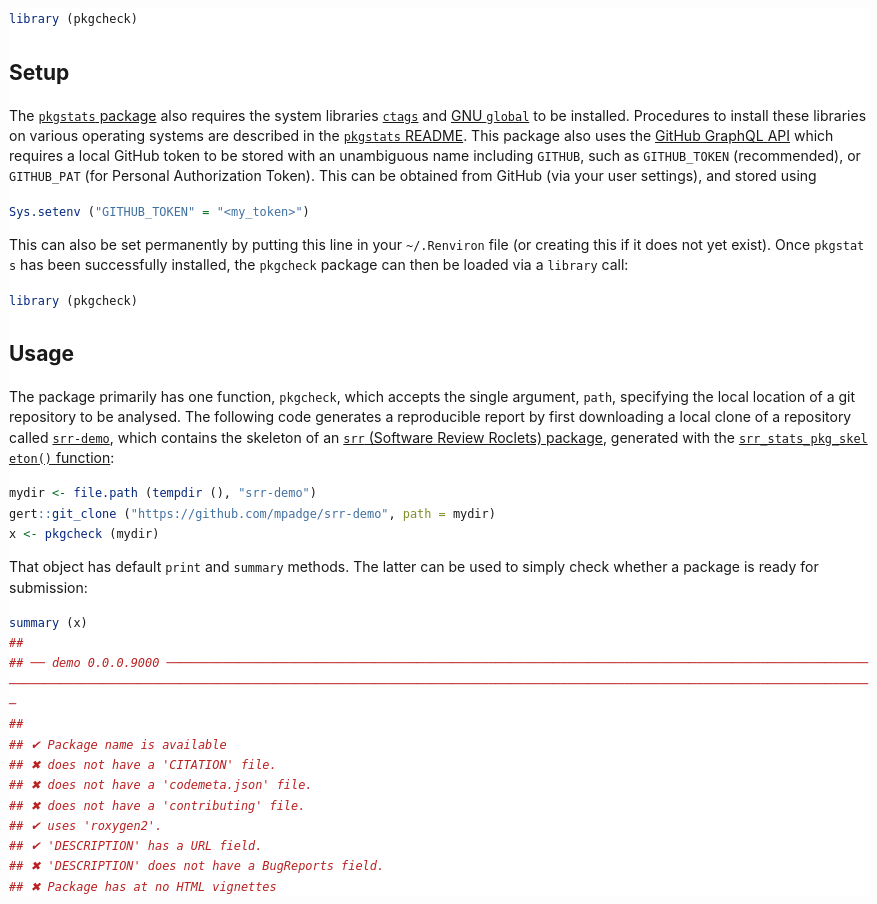 ``` r
library (pkgcheck)
```

## Setup

The [`pkgstats`
package](https://github.com/ropensci-review-tools/pkgstats) also
requires the system libraries [`ctags`](https://ctags.io) and [GNU
`global`](https://www.gnu.org/software/global/) to be installed.
Procedures to install these libraries on various operating systems are
described in the [`pkgstats`
README](https://docs.ropensci.org/pkgstats). This package also uses the
[GitHub GraphQL API](https://developer.github.com/v4) which requires a
local GitHub token to be stored with an unambiguous name including
`GITHUB`, such as `GITHUB_TOKEN` (recommended), or `GITHUB_PAT` (for
Personal Authorization Token). This can be obtained from GitHub (via
your user settings), and stored using

``` r
Sys.setenv ("GITHUB_TOKEN" = "<my_token>")
```

This can also be set permanently by putting this line in your
`~/.Renviron` file (or creating this if it does not yet exist). Once
`pkgstats` has been successfully installed, the `pkgcheck` package can
then be loaded via a `library` call:

``` r
library (pkgcheck)
```

## Usage

The package primarily has one function, `pkgcheck`, which accepts the
single argument, `path`, specifying the local location of a git
repository to be analysed. The following code generates a reproducible
report by first downloading a local clone of a repository called
[`srr-demo`](https://github.com/mpadge/srr-demo), which contains the
skeleton of an [`srr` (Software Review Roclets)
package](https://github.com/ropensci-review-tools/srr), generated with
the [`srr_stats_pkg_skeleton()`
function](https://docs.ropensci.org/srr/reference/srr_stats_pkg_skeleton.html):

``` r
mydir <- file.path (tempdir (), "srr-demo")
gert::git_clone ("https://github.com/mpadge/srr-demo", path = mydir)
x <- pkgcheck (mydir)
```

That object has default `print` and `summary` methods. The latter can be
used to simply check whether a package is ready for submission:

``` r
summary (x)
## 
## ── demo 0.0.0.9000 ───────────────────────────────────────────────────────────────────────────────────────────────────────────────────────────────────────────────────────────────────────────────────────────────────────────────────────────
## 
## ✔ Package name is available
## ✖ does not have a 'CITATION' file.
## ✖ does not have a 'codemeta.json' file.
## ✖ does not have a 'contributing' file.
## ✔ uses 'roxygen2'.
## ✔ 'DESCRIPTION' has a URL field.
## ✖ 'DESCRIPTION' does not have a BugReports field.
## ✖ Package has at no HTML vignettes
```